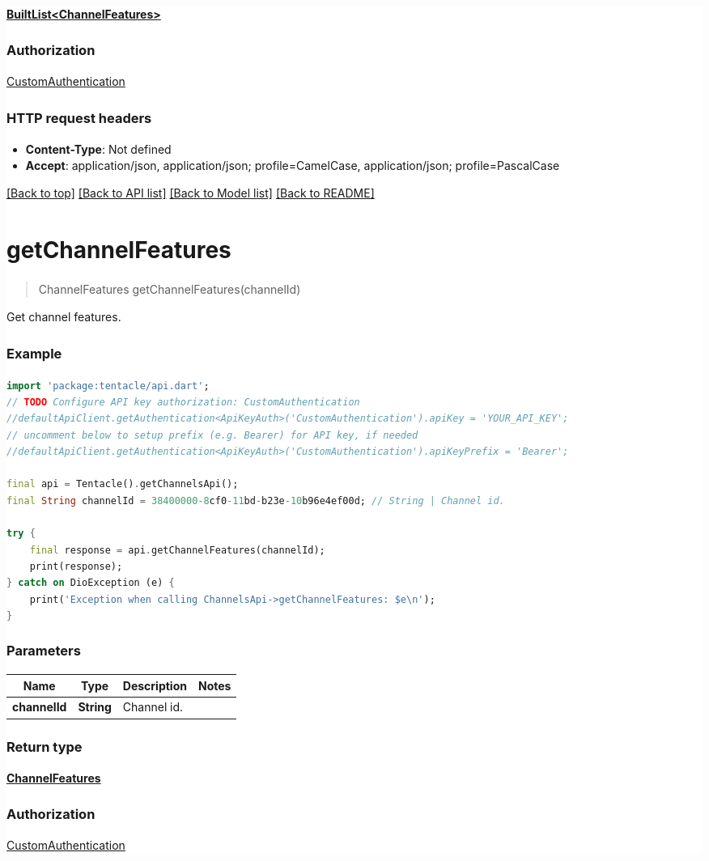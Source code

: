 [**BuiltList&lt;ChannelFeatures&gt;**](ChannelFeatures.md)

### Authorization

[CustomAuthentication](../README.md#CustomAuthentication)

### HTTP request headers

 - **Content-Type**: Not defined
 - **Accept**: application/json, application/json; profile=CamelCase, application/json; profile=PascalCase

[[Back to top]](#) [[Back to API list]](../README.md#documentation-for-api-endpoints) [[Back to Model list]](../README.md#documentation-for-models) [[Back to README]](../README.md)

# **getChannelFeatures**
> ChannelFeatures getChannelFeatures(channelId)

Get channel features.

### Example
```dart
import 'package:tentacle/api.dart';
// TODO Configure API key authorization: CustomAuthentication
//defaultApiClient.getAuthentication<ApiKeyAuth>('CustomAuthentication').apiKey = 'YOUR_API_KEY';
// uncomment below to setup prefix (e.g. Bearer) for API key, if needed
//defaultApiClient.getAuthentication<ApiKeyAuth>('CustomAuthentication').apiKeyPrefix = 'Bearer';

final api = Tentacle().getChannelsApi();
final String channelId = 38400000-8cf0-11bd-b23e-10b96e4ef00d; // String | Channel id.

try {
    final response = api.getChannelFeatures(channelId);
    print(response);
} catch on DioException (e) {
    print('Exception when calling ChannelsApi->getChannelFeatures: $e\n');
}
```

### Parameters

Name | Type | Description  | Notes
------------- | ------------- | ------------- | -------------
 **channelId** | **String**| Channel id. | 

### Return type

[**ChannelFeatures**](ChannelFeatures.md)

### Authorization

[CustomAuthentication](../README.md#CustomAuthentication)
